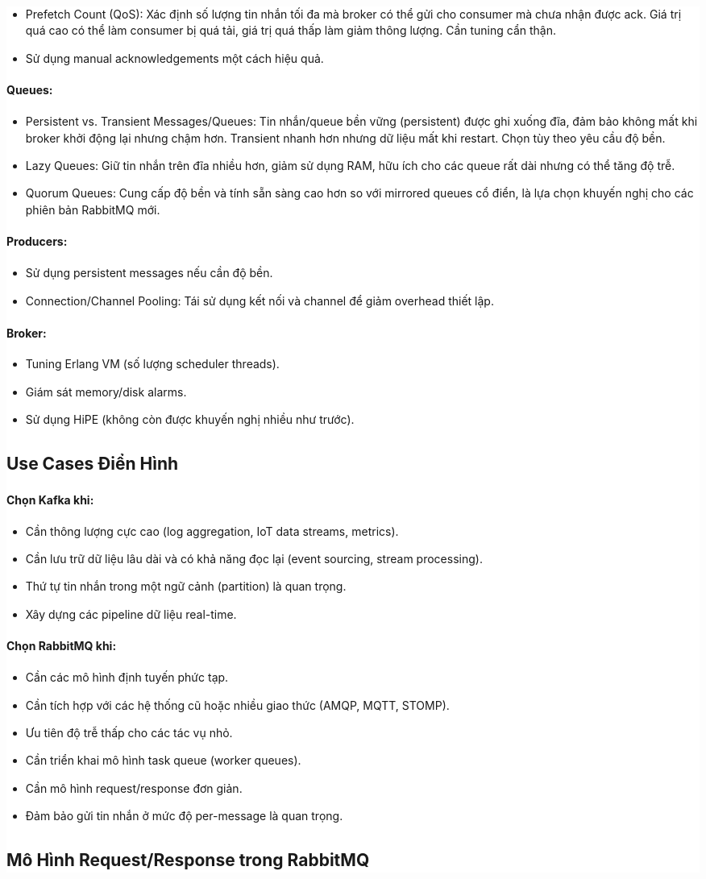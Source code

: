 - Prefetch Count (QoS): Xác định số lượng tin nhắn tối đa mà broker có thể gửi cho consumer mà chưa nhận được ack. Giá trị quá cao có thể làm consumer bị quá tải, giá trị quá thấp làm giảm thông lượng. Cần tuning cẩn thận.

- Sử dụng manual acknowledgements một cách hiệu quả.

#### Queues:

- Persistent vs. Transient Messages/Queues: Tin nhắn/queue bền vững (persistent) được ghi xuống đĩa, đảm bảo không mất khi broker khởi động lại nhưng chậm hơn. Transient nhanh hơn nhưng dữ liệu mất khi restart. Chọn tùy theo yêu cầu độ bền.

- Lazy Queues: Giữ tin nhắn trên đĩa nhiều hơn, giảm sử dụng RAM, hữu ích cho các queue rất dài nhưng có thể tăng độ trễ.

- Quorum Queues: Cung cấp độ bền và tính sẵn sàng cao hơn so với mirrored queues cổ điển, là lựa chọn khuyến nghị cho các phiên bản RabbitMQ mới.

#### Producers:

- Sử dụng persistent messages nếu cần độ bền.

- Connection/Channel Pooling: Tái sử dụng kết nối và channel để giảm overhead thiết lập.

#### Broker:

- Tuning Erlang VM (số lượng scheduler threads).

- Giám sát memory/disk alarms.

- Sử dụng HiPE (không còn được khuyến nghị nhiều như trước).

## Use Cases Điển Hình

#### Chọn Kafka khi:

- Cần thông lượng cực cao (log aggregation, IoT data streams, metrics).

- Cần lưu trữ dữ liệu lâu dài và có khả năng đọc lại (event sourcing, stream processing).

- Thứ tự tin nhắn trong một ngữ cảnh (partition) là quan trọng.

- Xây dựng các pipeline dữ liệu real-time.

#### Chọn RabbitMQ khi:

- Cần các mô hình định tuyến phức tạp.

- Cần tích hợp với các hệ thống cũ hoặc nhiều giao thức (AMQP, MQTT, STOMP).

- Ưu tiên độ trễ thấp cho các tác vụ nhỏ.

- Cần triển khai mô hình task queue (worker queues).

- Cần mô hình request/response đơn giản.

- Đảm bảo gửi tin nhắn ở mức độ per-message là quan trọng.

## Mô Hình Request/Response trong RabbitMQ
